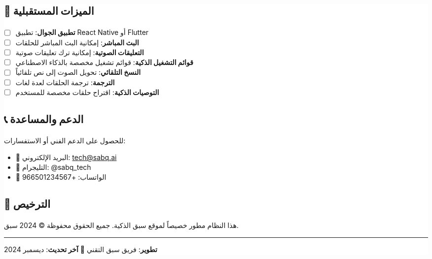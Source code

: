 ## 🔮 الميزات المستقبلية

- [ ] **تطبيق الجوال**: تطبيق React Native أو Flutter
- [ ] **البث المباشر**: إمكانية البث المباشر للحلقات
- [ ] **التعليقات الصوتية**: إمكانية ترك تعليقات صوتية
- [ ] **قوائم التشغيل الذكية**: قوائم تشغيل مخصصة بالذكاء الاصطناعي
- [ ] **النسخ التلقائي**: تحويل الصوت إلى نص تلقائياً
- [ ] **الترجمة**: ترجمة الحلقات لعدة لغات
- [ ] **التوصيات الذكية**: اقتراح حلقات مخصصة للمستخدم

## 📞 الدعم والمساعدة

للحصول على الدعم الفني أو الاستفسارات:
- 📧 البريد الإلكتروني: tech@sabq.ai
- 💬 التليجرام: @sabq_tech
- 📱 الواتساب: +966501234567

## 📄 الترخيص

هذا النظام مطور خصيصاً لموقع سبق الذكية. جميع الحقوق محفوظة © 2024 سبق.

---

**تطوير**: فريق سبق التقني 🚀
**آخر تحديث**: ديسمبر 2024
